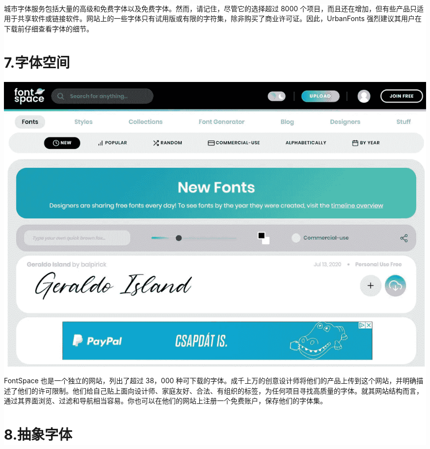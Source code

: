 城市字体服务包括大量的高级和免费字体以及免费字体。然而，请记住，尽管它的选择超过 8000 个项目，而且还在增加，但有些产品只适用于共享软件或链接软件。网站上的一些字体只有试用版或有限的字符集，除非购买了商业许可证。因此，UrbanFonts 强烈建议其用户在下载前仔细查看字体的细节。

# 7.字体空间

![](img/6a8fd40899714e57ee6dcd6c82258d1b.png)

FontSpace 也是一个独立的网站，列出了超过 38，000 种可下载的字体。成千上万的创意设计师将他们的产品上传到这个网站，并明确描述了他们的许可限制。他们给自己贴上面向设计师、家庭友好、合法、有组织的标签，为任何项目寻找高质量的字体。就其网站结构而言，通过其界面浏览、过滤和导航相当容易。你也可以在他们的网站上注册一个免费账户，保存他们的字体集。

# 8.抽象字体
